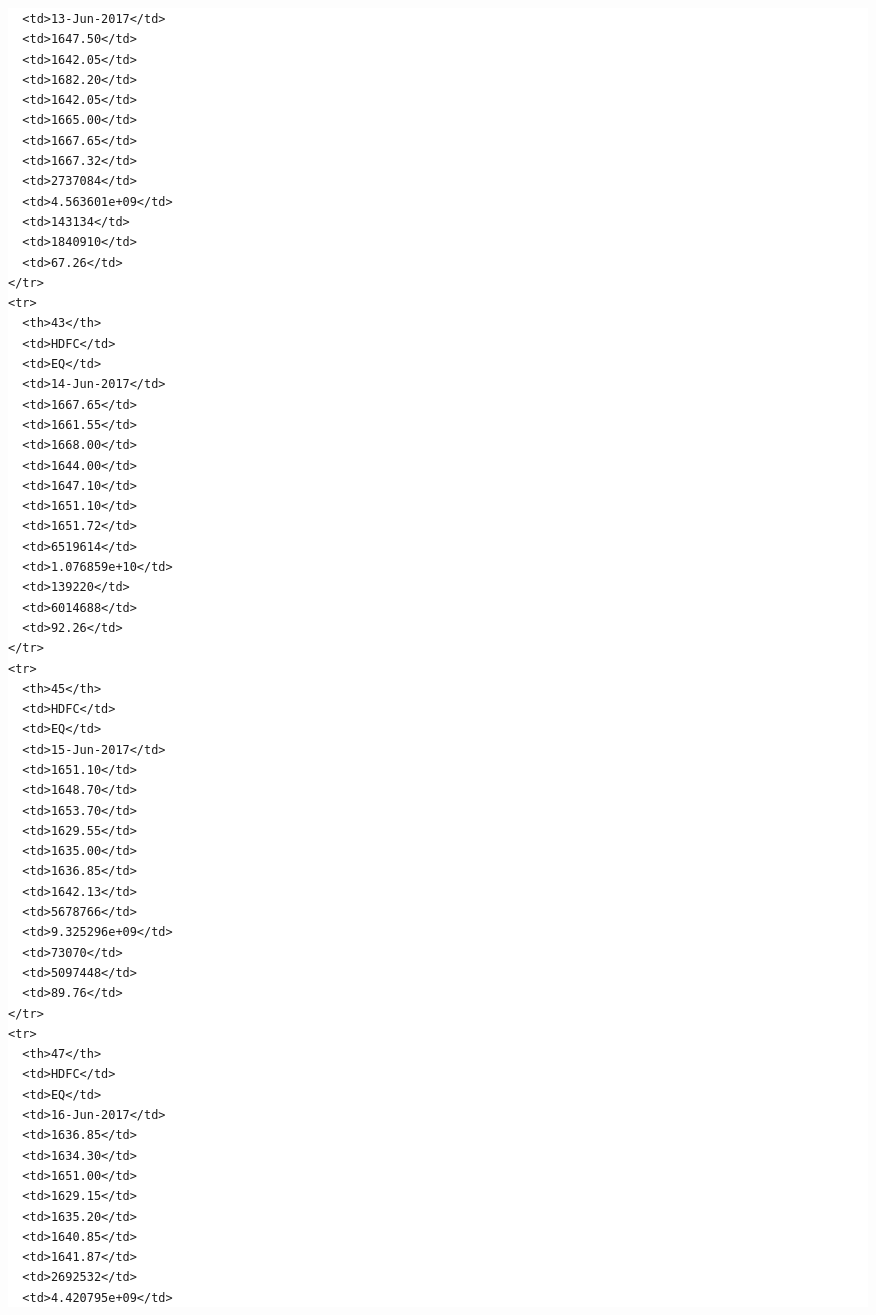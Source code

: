       <td>13-Jun-2017</td>
      <td>1647.50</td>
      <td>1642.05</td>
      <td>1682.20</td>
      <td>1642.05</td>
      <td>1665.00</td>
      <td>1667.65</td>
      <td>1667.32</td>
      <td>2737084</td>
      <td>4.563601e+09</td>
      <td>143134</td>
      <td>1840910</td>
      <td>67.26</td>
    </tr>
    <tr>
      <th>43</th>
      <td>HDFC</td>
      <td>EQ</td>
      <td>14-Jun-2017</td>
      <td>1667.65</td>
      <td>1661.55</td>
      <td>1668.00</td>
      <td>1644.00</td>
      <td>1647.10</td>
      <td>1651.10</td>
      <td>1651.72</td>
      <td>6519614</td>
      <td>1.076859e+10</td>
      <td>139220</td>
      <td>6014688</td>
      <td>92.26</td>
    </tr>
    <tr>
      <th>45</th>
      <td>HDFC</td>
      <td>EQ</td>
      <td>15-Jun-2017</td>
      <td>1651.10</td>
      <td>1648.70</td>
      <td>1653.70</td>
      <td>1629.55</td>
      <td>1635.00</td>
      <td>1636.85</td>
      <td>1642.13</td>
      <td>5678766</td>
      <td>9.325296e+09</td>
      <td>73070</td>
      <td>5097448</td>
      <td>89.76</td>
    </tr>
    <tr>
      <th>47</th>
      <td>HDFC</td>
      <td>EQ</td>
      <td>16-Jun-2017</td>
      <td>1636.85</td>
      <td>1634.30</td>
      <td>1651.00</td>
      <td>1629.15</td>
      <td>1635.20</td>
      <td>1640.85</td>
      <td>1641.87</td>
      <td>2692532</td>
      <td>4.420795e+09</td>